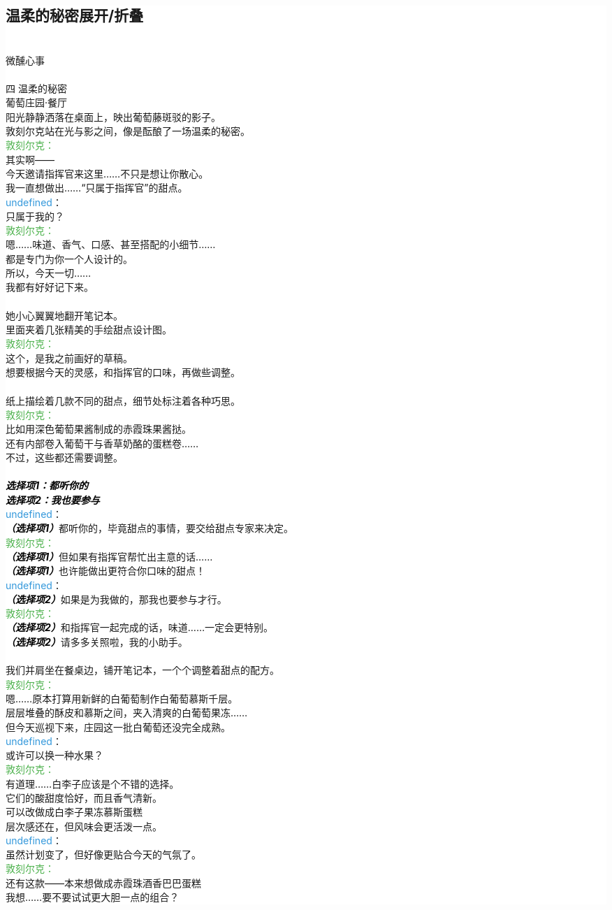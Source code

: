 ## 温柔的秘密展开/折叠

<p><br/>
微醺心事<br/>
<br/>
四 温柔的秘密<br/>
葡萄庄园·餐厅<br/>
阳光静静洒落在桌面上，映出葡萄藤斑驳的影子。<br/>
敦刻尔克站在光与影之间，像是酝酿了一场温柔的秘密。<br/>
<span style="color:#4eb24e;">敦刻尔克：</span><br/>
其实啊——<br/>
今天邀请指挥官来这里……不只是想让你散心。<br/>
我一直想做出……“只属于指挥官”的甜点。<br/>
<span class="shikikanname" style="color:#3498DB;">undefined</span>：<br/>
只属于我的？<br/>
<span style="color:#4eb24e;">敦刻尔克：</span><br/>
嗯……味道、香气、口感、甚至搭配的小细节……<br/>
都是专门为你一个人设计的。<br/>
所以，今天一切……<br/>
我都有好好记下来。<br/>
<br/>
她小心翼翼地翻开笔记本。<br/>
里面夹着几张精美的手绘甜点设计图。<br/>
<span style="color:#4eb24e;">敦刻尔克：</span><br/>
这个，是我之前画好的草稿。<br/>
想要根据今天的灵感，和指挥官的口味，再做些调整。<br/>
<br/>
纸上描绘着几款不同的甜点，细节处标注着各种巧思。<br/>
<span style="color:#4eb24e;">敦刻尔克：</span><br/>
比如用深色葡萄果酱制成的赤霞珠果酱挞。<br/>
还有内部卷入葡萄干与香草奶酪的蛋糕卷……<br/>
不过，这些都还需要调整。<br/>
<br/>
<i><b><span style="color:black;">选择项1：都听你的</span></b></i><br/>
<i><b><span style="color:black;">选择项2：我也要参与</span></b></i><br/>
<span class="shikikanname" style="color:#3498DB;">undefined</span>：<br/>
<i><b><span style="color:black;">（选择项1）</span></b></i>都听你的，毕竟甜点的事情，要交给甜点专家来决定。<br/>
<span style="color:#4eb24e;">敦刻尔克：</span><br/>
<i><b><span style="color:black;">（选择项1）</span></b></i>但如果有指挥官帮忙出主意的话……<br/>
<i><b><span style="color:black;">（选择项1）</span></b></i>也许能做出更符合你口味的甜点！<br/>
<span class="shikikanname" style="color:#3498DB;">undefined</span>：<br/>
<i><b><span style="color:black;">（选择项2）</span></b></i>如果是为我做的，那我也要参与才行。<br/>
<span style="color:#4eb24e;">敦刻尔克：</span><br/>
<i><b><span style="color:black;">（选择项2）</span></b></i>和指挥官一起完成的话，味道……一定会更特别。<br/>
<i><b><span style="color:black;">（选择项2）</span></b></i>请多多关照啦，我的小助手。<br/>
<br/>
我们并肩坐在餐桌边，铺开笔记本，一个个调整着甜点的配方。<br/>
<span style="color:#4eb24e;">敦刻尔克：</span><br/>
嗯……原本打算用新鲜的白葡萄制作白葡萄慕斯千层。<br/>
层层堆叠的酥皮和慕斯之间，夹入清爽的白葡萄果冻……<br/>
但今天巡视下来，庄园这一批白葡萄还没完全成熟。<br/>
<span class="shikikanname" style="color:#3498DB;">undefined</span>：<br/>
或许可以换一种水果？<br/>
<span style="color:#4eb24e;">敦刻尔克：</span><br/>
有道理……白李子应该是个不错的选择。<br/>
它们的酸甜度恰好，而且香气清新。<br/>
可以改做成白李子果冻慕斯蛋糕<br/>
层次感还在，但风味会更活泼一点。<br/>
<span class="shikikanname" style="color:#3498DB;">undefined</span>：<br/>
虽然计划变了，但好像更贴合今天的气氛了。<br/>
<span style="color:#4eb24e;">敦刻尔克：</span><br/>
还有这款——本来想做成赤霞珠酒香巴巴蛋糕<br/>
我想……要不要试试更大胆一点的组合？<br/>